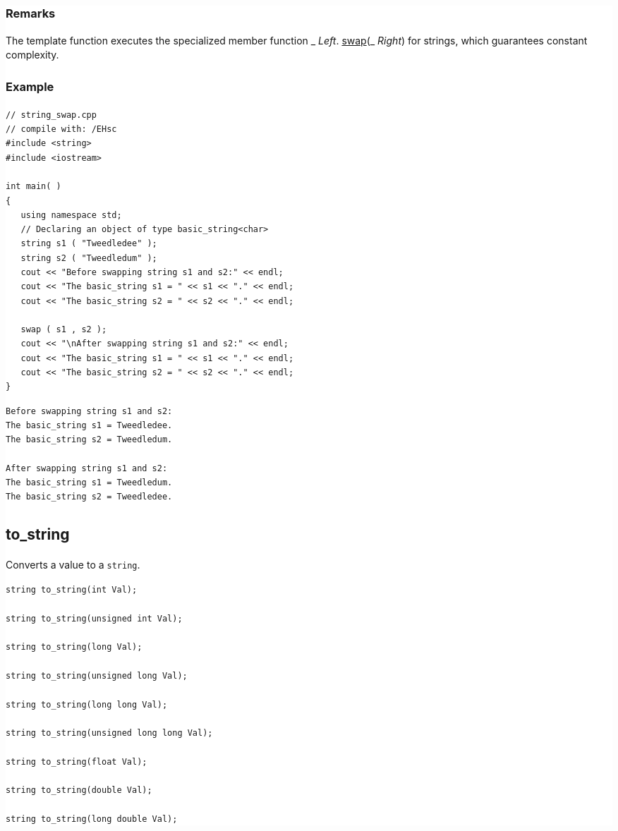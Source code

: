 ### Remarks  
 The template function executes the specialized member function _ *Left*. [swap](../standard-library/basic-string-class.md#basic_string__swap)(\_ *Right*) for strings, which guarantees constant complexity.  
  
### Example  
  
```  
// string_swap.cpp  
// compile with: /EHsc  
#include <string>  
#include <iostream>  
  
int main( )   
{  
   using namespace std;  
   // Declaring an object of type basic_string<char>  
   string s1 ( "Tweedledee" );  
   string s2 ( "Tweedledum" );  
   cout << "Before swapping string s1 and s2:" << endl;  
   cout << "The basic_string s1 = " << s1 << "." << endl;  
   cout << "The basic_string s2 = " << s2 << "." << endl;  
  
   swap ( s1 , s2 );  
   cout << "\nAfter swapping string s1 and s2:" << endl;  
   cout << "The basic_string s1 = " << s1 << "." << endl;  
   cout << "The basic_string s2 = " << s2 << "." << endl;  
}  
```  
  
```Output  
Before swapping string s1 and s2:  
The basic_string s1 = Tweedledee.  
The basic_string s2 = Tweedledum.  
  
After swapping string s1 and s2:  
The basic_string s1 = Tweedledum.  
The basic_string s2 = Tweedledee.  
```  
  
##  <a name="to_string"></a>  to_string  
 Converts a value to a `string`.  
  
```  
string to_string(int Val);

string to_string(unsigned int Val);

string to_string(long Val);

string to_string(unsigned long Val);

string to_string(long long Val);

string to_string(unsigned long long Val);

string to_string(float Val);

string to_string(double Val);

string to_string(long double Val);
```  
  